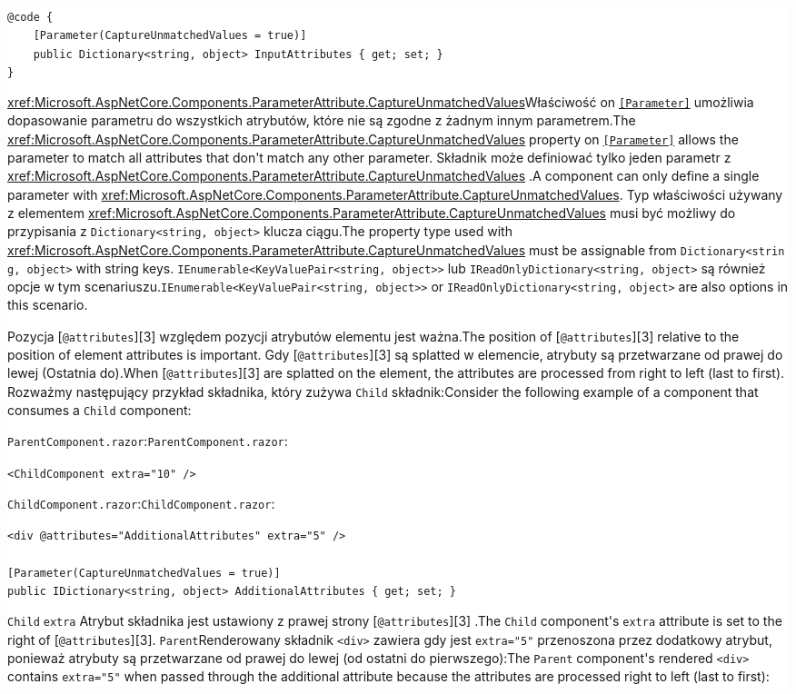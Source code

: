 ```razor
@code {
    [Parameter(CaptureUnmatchedValues = true)]
    public Dictionary<string, object> InputAttributes { get; set; }
}
```

<span data-ttu-id="00703-280"><xref:Microsoft.AspNetCore.Components.ParameterAttribute.CaptureUnmatchedValues>Właściwość on [`[Parameter]`](xref:Microsoft.AspNetCore.Components.ParameterAttribute) umożliwia dopasowanie parametru do wszystkich atrybutów, które nie są zgodne z żadnym innym parametrem.</span><span class="sxs-lookup"><span data-stu-id="00703-280">The <xref:Microsoft.AspNetCore.Components.ParameterAttribute.CaptureUnmatchedValues> property on [`[Parameter]`](xref:Microsoft.AspNetCore.Components.ParameterAttribute) allows the parameter to match all attributes that don't match any other parameter.</span></span> <span data-ttu-id="00703-281">Składnik może definiować tylko jeden parametr z <xref:Microsoft.AspNetCore.Components.ParameterAttribute.CaptureUnmatchedValues> .</span><span class="sxs-lookup"><span data-stu-id="00703-281">A component can only define a single parameter with <xref:Microsoft.AspNetCore.Components.ParameterAttribute.CaptureUnmatchedValues>.</span></span> <span data-ttu-id="00703-282">Typ właściwości używany z elementem <xref:Microsoft.AspNetCore.Components.ParameterAttribute.CaptureUnmatchedValues> musi być możliwy do przypisania z `Dictionary<string, object>` klucza ciągu.</span><span class="sxs-lookup"><span data-stu-id="00703-282">The property type used with <xref:Microsoft.AspNetCore.Components.ParameterAttribute.CaptureUnmatchedValues> must be assignable from `Dictionary<string, object>` with string keys.</span></span> <span data-ttu-id="00703-283">`IEnumerable<KeyValuePair<string, object>>` lub `IReadOnlyDictionary<string, object>` są również opcje w tym scenariuszu.</span><span class="sxs-lookup"><span data-stu-id="00703-283">`IEnumerable<KeyValuePair<string, object>>` or `IReadOnlyDictionary<string, object>` are also options in this scenario.</span></span>

<span data-ttu-id="00703-284">Pozycja [`@attributes`][3] względem pozycji atrybutów elementu jest ważna.</span><span class="sxs-lookup"><span data-stu-id="00703-284">The position of [`@attributes`][3] relative to the position of element attributes is important.</span></span> <span data-ttu-id="00703-285">Gdy [`@attributes`][3] są splatted w elemencie, atrybuty są przetwarzane od prawej do lewej (Ostatnia do).</span><span class="sxs-lookup"><span data-stu-id="00703-285">When [`@attributes`][3] are splatted on the element, the attributes are processed from right to left (last to first).</span></span> <span data-ttu-id="00703-286">Rozważmy następujący przykład składnika, który zużywa `Child` składnik:</span><span class="sxs-lookup"><span data-stu-id="00703-286">Consider the following example of a component that consumes a `Child` component:</span></span>

<span data-ttu-id="00703-287">`ParentComponent.razor`:</span><span class="sxs-lookup"><span data-stu-id="00703-287">`ParentComponent.razor`:</span></span>

```razor
<ChildComponent extra="10" />
```

<span data-ttu-id="00703-288">`ChildComponent.razor`:</span><span class="sxs-lookup"><span data-stu-id="00703-288">`ChildComponent.razor`:</span></span>

```razor
<div @attributes="AdditionalAttributes" extra="5" />

[Parameter(CaptureUnmatchedValues = true)]
public IDictionary<string, object> AdditionalAttributes { get; set; }
```

<span data-ttu-id="00703-289">`Child` `extra` Atrybut składnika jest ustawiony z prawej strony [`@attributes`][3] .</span><span class="sxs-lookup"><span data-stu-id="00703-289">The `Child` component's `extra` attribute is set to the right of [`@attributes`][3].</span></span> <span data-ttu-id="00703-290">`Parent`Renderowany składnik `<div>` zawiera gdy jest `extra="5"` przenoszona przez dodatkowy atrybut, ponieważ atrybuty są przetwarzane od prawej do lewej (od ostatni do pierwszego):</span><span class="sxs-lookup"><span data-stu-id="00703-290">The `Parent` component's rendered `<div>` contains `extra="5"` when passed through the additional attribute because the attributes are processed right to left (last to first):</span></span>
